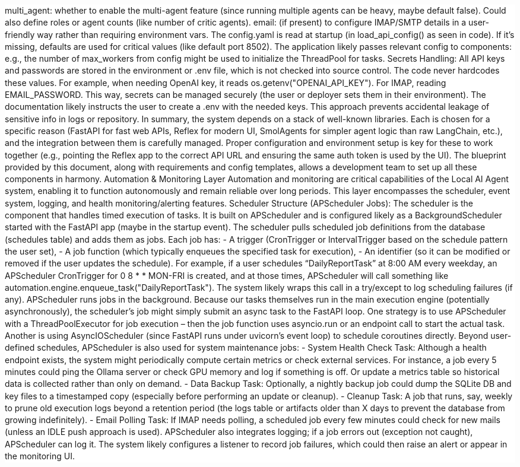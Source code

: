 multi\_agent: whether to enable the multi-agent feature (since running multiple agents can be heavy, maybe default false). Could also define roles or agent counts (like number of critic agents).
email: (if present) to configure IMAP/SMTP details in a user-friendly way rather than requiring environment vars.
The config.yaml is read at startup (in load\_api\_config() as seen in code). If it’s missing, defaults are used for critical values (like default port 8502). The application likely passes relevant config to components: e.g., the number of max\_workers from config might be used to initialize the ThreadPool for tasks.
Secrets Handling: All API keys and passwords are stored in the environment or .env file, which is not checked into source control. The code never hardcodes these values. For example, when needing OpenAI key, it reads os.getenv("OPENAI\_API\_KEY"). For IMAP, reading EMAIL\_PASSWORD. This way, secrets can be managed securely (the user or deployer sets them in their environment). The documentation likely instructs the user to create a .env with the needed keys. This approach prevents accidental leakage of sensitive info in logs or repository.
In summary, the system depends on a stack of well-known libraries. Each is chosen for a specific reason (FastAPI for fast web APIs, Reflex for modern UI, SmolAgents for simpler agent logic than raw LangChain, etc.), and the integration between them is carefully managed. Proper configuration and environment setup is key for these to work together (e.g., pointing the Reflex app to the correct API URL and ensuring the same auth token is used by the UI). The blueprint provided by this document, along with requirements and config templates, allows a development team to set up all these components in harmony.
Automation & Monitoring Layer
Automation and monitoring are critical capabilities of the Local AI Agent system, enabling it to function autonomously and remain reliable over long periods. This layer encompasses the scheduler, event system, logging, and health monitoring/alerting features.
Scheduler Structure (APScheduler Jobs): The scheduler is the component that handles timed execution of tasks. It is built on APScheduler and is configured likely as a BackgroundScheduler started with the FastAPI app (maybe in the startup event). The scheduler pulls scheduled job definitions from the database (schedules table) and adds them as jobs. Each job has: - A trigger (CronTrigger or IntervalTrigger based on the schedule pattern the user set), - A job function (which typically enqueues the specified task for execution), - An identifier (so it can be modified or removed if the user updates the schedule).
For example, if a user schedules “DailyReportTask” at 8:00 AM every weekday, an APScheduler CronTrigger for 0 8 * * MON-FRI is created, and at those times, APScheduler will call something like automation.engine.enqueue\_task("DailyReportTask"). The system likely wraps this call in a try/except to log scheduling failures (if any).
APScheduler runs jobs in the background. Because our tasks themselves run in the main execution engine (potentially asynchronously), the scheduler’s job might simply submit an async task to the FastAPI loop. One strategy is to use APScheduler with a ThreadPoolExecutor for job execution – then the job function uses asyncio.run or an endpoint call to start the actual task. Another is using AsyncIOScheduler (since FastAPI runs under uvicorn’s event loop) to schedule coroutines directly.
Beyond user-defined schedules, APScheduler is also used for system maintenance jobs: - System Health Check Task: Although a health endpoint exists, the system might periodically compute certain metrics or check external services. For instance, a job every 5 minutes could ping the Ollama server or check GPU memory and log if something is off. Or update a metrics table so historical data is collected rather than only on demand. - Data Backup Task: Optionally, a nightly backup job could dump the SQLite DB and key files to a timestamped copy (especially before performing an update or cleanup). - Cleanup Task: A job that runs, say, weekly to prune old execution logs beyond a retention period (the logs table or artifacts older than X days to prevent the database from growing indefinitely). - Email Polling Task: If IMAP needs polling, a scheduled job every few minutes could check for new mails (unless an IDLE push approach is used).
APScheduler also integrates logging; if a job errors out (exception not caught), APScheduler can log it. The system likely configures a listener to record job failures, which could then raise an alert or appear in the monitoring UI.